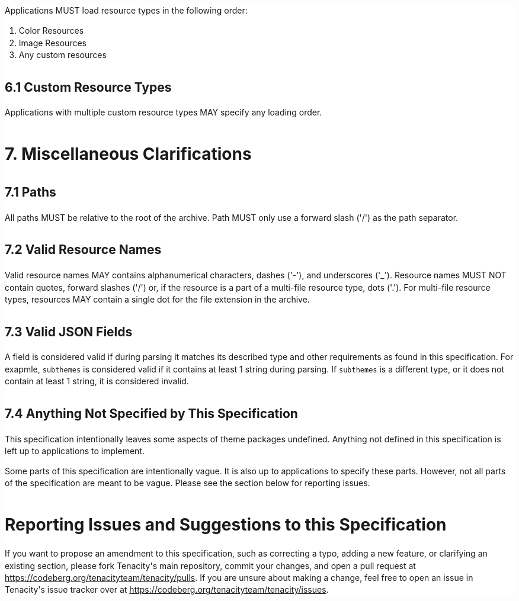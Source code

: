 Applications MUST load resource types in the following order:

1. Color Resources
2. Image Resources
3. Any custom resources

## 6.1 Custom Resource Types

Applications with multiple custom resource types MAY specify any loading order.

# 7. Miscellaneous Clarifications

## 7.1 Paths

All paths MUST be relative to the root of the archive. Path MUST only use a
forward slash ('/') as the path separator.

## 7.2 Valid Resource Names

Valid resource names MAY contains alphanumerical characters, dashes ('-'), and
underscores ('_'). Resource names MUST NOT contain quotes, forward slashes
('/') or, if the resource is a part of a multi-file resource type, dots ('.').
For multi-file resource types, resources MAY contain a single dot for the file
extension in the archive.

## 7.3 Valid JSON Fields

A field is considered valid if during parsing it matches its described type and
other requirements as found in this specification. For exapmle, `subthemes` is
considered valid if it contains at least 1 string during parsing. If
`subthemes` is a different type, or it does not contain at least 1 string, it
is considered invalid.

## 7.4 Anything Not Specified by This Specification

This specification intentionally leaves some aspects of theme packages
undefined. Anything not defined in this specification is left up to
applications to implement.

Some parts of this specification are intentionally vague. It is also up to
applications to specify these parts. However, not all parts of the
specification are meant to be vague. Please see the section below for reporting
issues.

# Reporting Issues and Suggestions to this Specification

If you want to propose an amendment to this specification, such as correcting a
typo, adding a new feature, or clarifying an existing section, please fork
Tenacity's main repository, commit your changes, and open a pull request at
https://codeberg.org/tenacityteam/tenacity/pulls. If you are unsure about
making a change, feel free to open an issue in Tenacity's issue tracker over at
https://codeberg.org/tenacityteam/tenacity/issues.
